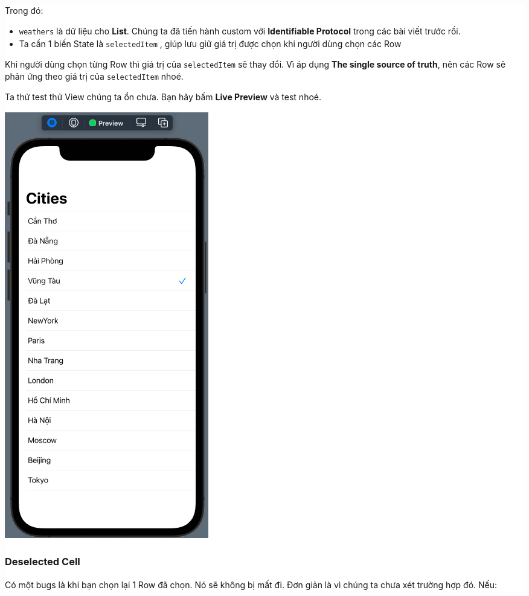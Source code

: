 Trong đó:

* `weathers` là dữ liệu cho **List**. Chúng ta đã tiến hành custom với **Identifiable Protocol** trong các bài viết trước rồi.
* Ta cần 1 biến State là `selectedItem` , giúp lưu giữ giá trị được chọn khi người dùng chọn các Row

Khi người dùng chọn từng Row thì giá trị của `selectedItem` sẽ thay đổi. Vì áp dụng **The single source of truth**, nên các Row sẽ phản ứng theo giá trị của `selectedItem` nhoé.

Ta thử test thử View chúng ta ổn chưa. Bạn hãy bấm **Live Preview** và test nhoé.

![img_272](../_img/272.png)

### Deselected Cell

Có một bugs là khi bạn chọn lại 1 Row đã chọn. Nó sẽ không bị mất đi. Đơn giản là vì chúng ta chưa xét trường hợp đó. Nếu:
